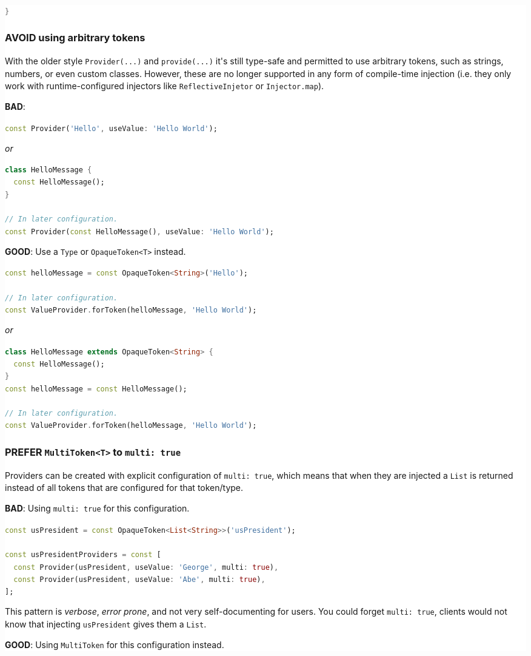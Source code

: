 ```dart
}
```

### AVOID using arbitrary tokens

With the older style `Provider(...)` and `provide(...)` it's still type-safe and
permitted to use arbitrary tokens, such as strings, numbers, or even custom
classes. However, these are no longer supported in any form of compile-time
injection (i.e. they only work with runtime-configured injectors like
`ReflectiveInjetor` or `Injector.map`).

**BAD**:

```dart
const Provider('Hello', useValue: 'Hello World');
```

_or_

```dart
class HelloMessage {
  const HelloMessage();
}

// In later configuration.
const Provider(const HelloMessage(), useValue: 'Hello World');
```

**GOOD**: Use a `Type` or `OpaqueToken<T>` instead.

```dart
const helloMessage = const OpaqueToken<String>('Hello');

// In later configuration.
const ValueProvider.forToken(helloMessage, 'Hello World');
```

_or_

```dart
class HelloMessage extends OpaqueToken<String> {
  const HelloMessage();
}
const helloMessage = const HelloMessage();

// In later configuration.
const ValueProvider.forToken(helloMessage, 'Hello World');
```

### PREFER `MultiToken<T>` to `multi: true`

Providers can be created with explicit configuration of `multi: true`, which
means that when they are injected a `List` is returned instead of all tokens
that are configured for that token/type.

**BAD**: Using `multi: true` for this configuration.

```dart
const usPresident = const OpaqueToken<List<String>>('usPresident');

const usPresidentProviders = const [
  const Provider(usPresident, useValue: 'George', multi: true),
  const Provider(usPresident, useValue: 'Abe', multi: true),
];
```

This pattern is _verbose_, _error prone_, and not very self-documenting for
users. You could forget `multi: true`, clients would not know that injecting
`usPresident` gives them a `List`.

**GOOD**: Using `MultiToken` for this configuration instead.